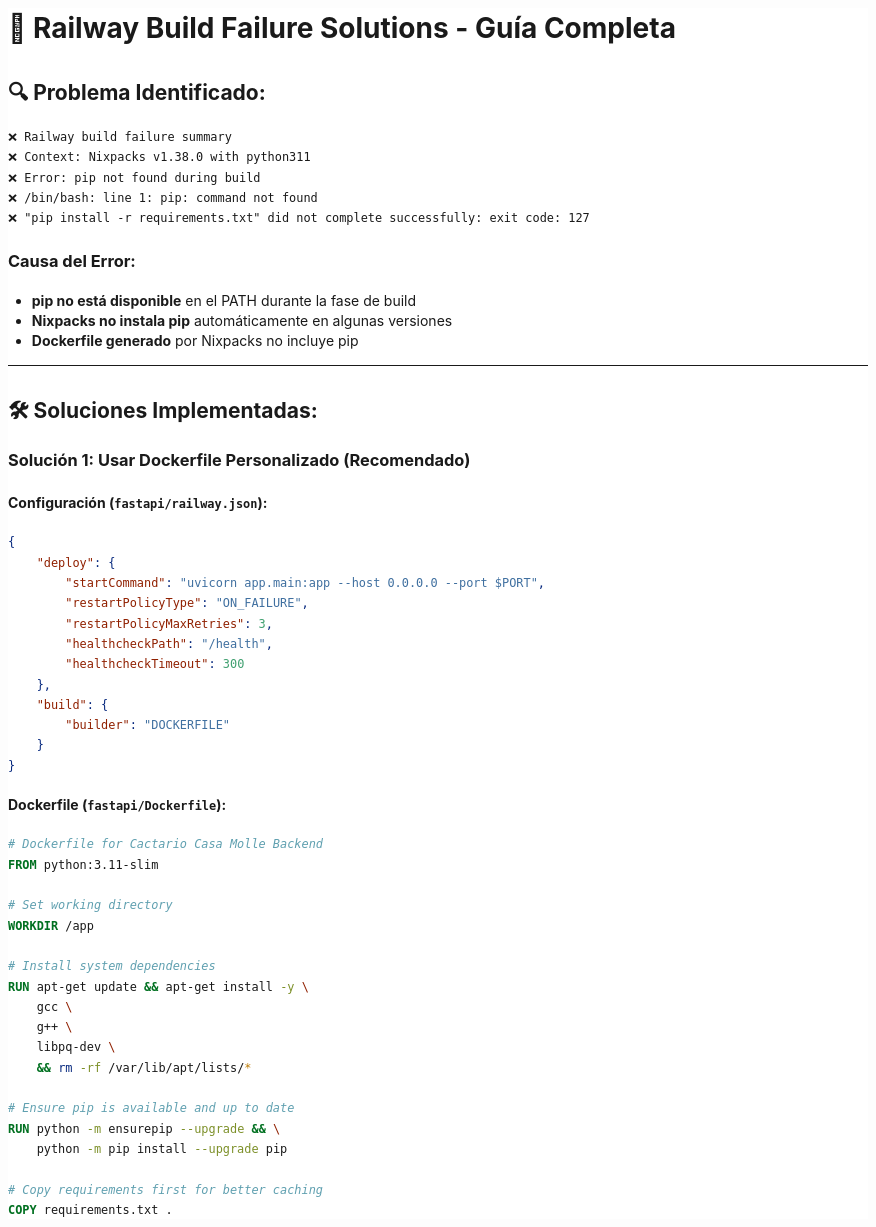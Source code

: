 # 🚂 Railway Build Failure Solutions - Guía Completa

## 🔍 **Problema Identificado:**

```
❌ Railway build failure summary
❌ Context: Nixpacks v1.38.0 with python311
❌ Error: pip not found during build
❌ /bin/bash: line 1: pip: command not found
❌ "pip install -r requirements.txt" did not complete successfully: exit code: 127
```

### **Causa del Error:**
- **pip no está disponible** en el PATH durante la fase de build
- **Nixpacks no instala pip** automáticamente en algunas versiones
- **Dockerfile generado** por Nixpacks no incluye pip

---

## 🛠️ **Soluciones Implementadas:**

### **Solución 1: Usar Dockerfile Personalizado (Recomendado)**

#### **Configuración (`fastapi/railway.json`):**
```json
{
    "deploy": {
        "startCommand": "uvicorn app.main:app --host 0.0.0.0 --port $PORT",
        "restartPolicyType": "ON_FAILURE",
        "restartPolicyMaxRetries": 3,
        "healthcheckPath": "/health",
        "healthcheckTimeout": 300
    },
    "build": {
        "builder": "DOCKERFILE"
    }
}
```

#### **Dockerfile (`fastapi/Dockerfile`):**
```dockerfile
# Dockerfile for Cactario Casa Molle Backend
FROM python:3.11-slim

# Set working directory
WORKDIR /app

# Install system dependencies
RUN apt-get update && apt-get install -y \
    gcc \
    g++ \
    libpq-dev \
    && rm -rf /var/lib/apt/lists/*

# Ensure pip is available and up to date
RUN python -m ensurepip --upgrade && \
    python -m pip install --upgrade pip

# Copy requirements first for better caching
COPY requirements.txt .

```